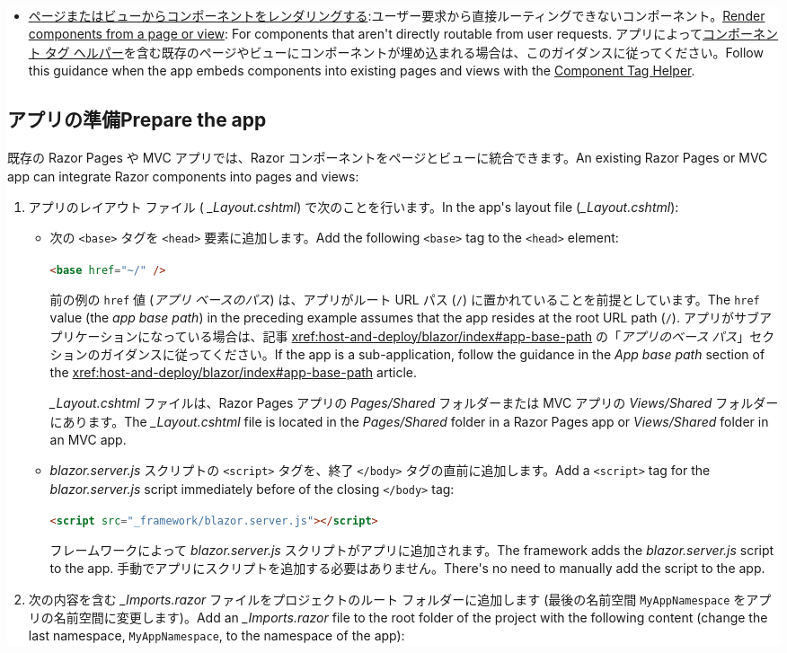 * <span data-ttu-id="b10da-117">[ページまたはビューからコンポーネントをレンダリングする](#render-components-from-a-page-or-view):ユーザー要求から直接ルーティングできないコンポーネント。</span><span class="sxs-lookup"><span data-stu-id="b10da-117">[Render components from a page or view](#render-components-from-a-page-or-view): For components that aren't directly routable from user requests.</span></span> <span data-ttu-id="b10da-118">アプリによって[コンポーネント タグ ヘルパー](xref:mvc/views/tag-helpers/builtin-th/component-tag-helper)を含む既存のページやビューにコンポーネントが埋め込まれる場合は、このガイダンスに従ってください。</span><span class="sxs-lookup"><span data-stu-id="b10da-118">Follow this guidance when the app embeds components into existing pages and views with the [Component Tag Helper](xref:mvc/views/tag-helpers/builtin-th/component-tag-helper).</span></span>

## <a name="prepare-the-app"></a><span data-ttu-id="b10da-119">アプリの準備</span><span class="sxs-lookup"><span data-stu-id="b10da-119">Prepare the app</span></span>

<span data-ttu-id="b10da-120">既存の Razor Pages や MVC アプリでは、Razor コンポーネントをページとビューに統合できます。</span><span class="sxs-lookup"><span data-stu-id="b10da-120">An existing Razor Pages or MVC app can integrate Razor components into pages and views:</span></span>

1. <span data-ttu-id="b10da-121">アプリのレイアウト ファイル ( *_Layout.cshtml*) で次のことを行います。</span><span class="sxs-lookup"><span data-stu-id="b10da-121">In the app's layout file (*_Layout.cshtml*):</span></span>

   * <span data-ttu-id="b10da-122">次の `<base>` タグを `<head>` 要素に追加します。</span><span class="sxs-lookup"><span data-stu-id="b10da-122">Add the following `<base>` tag to the `<head>` element:</span></span>

     ```html
     <base href="~/" />
     ```

     <span data-ttu-id="b10da-123">前の例の `href` 値 (*アプリ ベースのパス*) は、アプリがルート URL パス (`/`) に置かれていることを前提としています。</span><span class="sxs-lookup"><span data-stu-id="b10da-123">The `href` value (the *app base path*) in the preceding example assumes that the app resides at the root URL path (`/`).</span></span> <span data-ttu-id="b10da-124">アプリがサブアプリケーションになっている場合は、記事 <xref:host-and-deploy/blazor/index#app-base-path> の「*アプリのベース パス*」セクションのガイダンスに従ってください。</span><span class="sxs-lookup"><span data-stu-id="b10da-124">If the app is a sub-application, follow the guidance in the *App base path* section of the <xref:host-and-deploy/blazor/index#app-base-path> article.</span></span>

     <span data-ttu-id="b10da-125">*_Layout.cshtml* ファイルは、Razor Pages アプリの *Pages/Shared* フォルダーまたは MVC アプリの *Views/Shared* フォルダーにあります。</span><span class="sxs-lookup"><span data-stu-id="b10da-125">The *_Layout.cshtml* file is located in the *Pages/Shared* folder in a Razor Pages app or *Views/Shared* folder in an MVC app.</span></span>

   * <span data-ttu-id="b10da-126">*blazor.server.js* スクリプトの `<script>` タグを、終了 `</body>` タグの直前に追加します。</span><span class="sxs-lookup"><span data-stu-id="b10da-126">Add a `<script>` tag for the *blazor.server.js* script immediately before of the closing `</body>` tag:</span></span>

     ```html
     <script src="_framework/blazor.server.js"></script>
     ```

     <span data-ttu-id="b10da-127">フレームワークによって *blazor.server.js* スクリプトがアプリに追加されます。</span><span class="sxs-lookup"><span data-stu-id="b10da-127">The framework adds the *blazor.server.js* script to the app.</span></span> <span data-ttu-id="b10da-128">手動でアプリにスクリプトを追加する必要はありません。</span><span class="sxs-lookup"><span data-stu-id="b10da-128">There's no need to manually add the script to the app.</span></span>

1. <span data-ttu-id="b10da-129">次の内容を含む *_Imports.razor* ファイルをプロジェクトのルート フォルダーに追加します (最後の名前空間 `MyAppNamespace` をアプリの名前空間に変更します)。</span><span class="sxs-lookup"><span data-stu-id="b10da-129">Add an *_Imports.razor* file to the root folder of the project with the following content (change the last namespace, `MyAppNamespace`, to the namespace of the app):</span></span>

